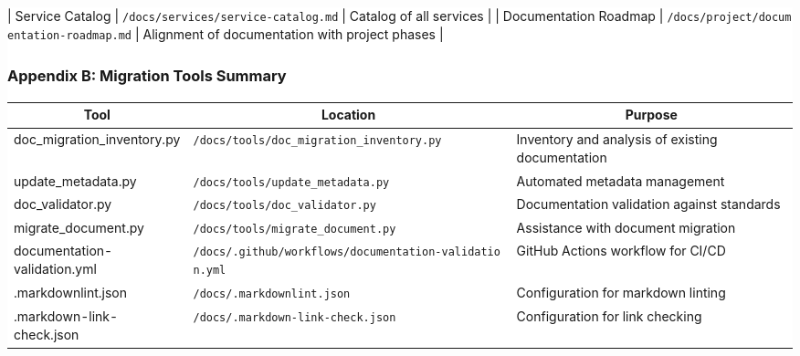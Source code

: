 | Service Catalog | `/docs/services/service-catalog.md` | Catalog of all services |
| Documentation Roadmap | `/docs/project/documentation-roadmap.md` | Alignment of documentation with project phases |

### Appendix B: Migration Tools Summary

| Tool | Location | Purpose |
|------|----------|---------|
| doc_migration_inventory.py | `/docs/tools/doc_migration_inventory.py` | Inventory and analysis of existing documentation |
| update_metadata.py | `/docs/tools/update_metadata.py` | Automated metadata management |
| doc_validator.py | `/docs/tools/doc_validator.py` | Documentation validation against standards |
| migrate_document.py | `/docs/tools/migrate_document.py` | Assistance with document migration |
| documentation-validation.yml | `/docs/.github/workflows/documentation-validation.yml` | GitHub Actions workflow for CI/CD |
| .markdownlint.json | `/docs/.markdownlint.json` | Configuration for markdown linting |
| .markdown-link-check.json | `/docs/.markdown-link-check.json` | Configuration for link checking |
